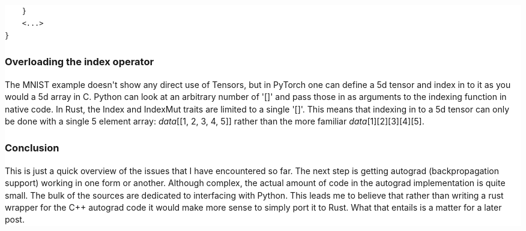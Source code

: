         }
        <...>
    }

### Overloading the index operator
The MNIST example doesn't show any direct use of Tensors, but in PyTorch one can define a 5d tensor and index in to it as you would a 5d array in C. Python can look at an arbitrary number of '[]' and pass those in as arguments to the indexing function in native code. In Rust, the Index and IndexMut traits are limited to a single '[]'. This means that indexing in to a 5d tensor can only be done with a single 5 element array: *data*[[1, 2, 3, 4, 5]] rather than the more familiar *data*[1][2][3][4][5].

### Conclusion
This is just a quick overview of the issues that I have encountered so far. The next step is getting autograd (backpropagation support) working in one form or another. Although complex, the actual amount of code in the autograd implementation is quite small. The bulk of the sources are dedicated to interfacing with Python. This leads me to believe that rather than writing a rust wrapper for the C++ autograd code it would make more sense to simply port it to Rust. What that entails is a matter for a later post.
